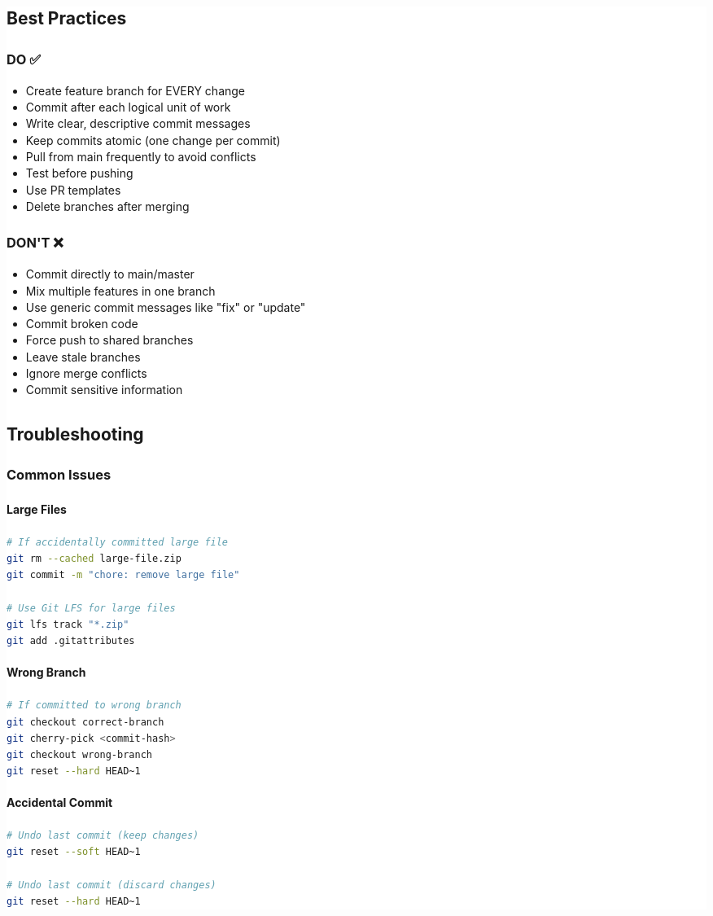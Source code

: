 ## Best Practices

### DO ✅
- Create feature branch for EVERY change
- Commit after each logical unit of work
- Write clear, descriptive commit messages
- Keep commits atomic (one change per commit)
- Pull from main frequently to avoid conflicts
- Test before pushing
- Use PR templates
- Delete branches after merging

### DON'T ❌
- Commit directly to main/master
- Mix multiple features in one branch
- Use generic commit messages like "fix" or "update"
- Commit broken code
- Force push to shared branches
- Leave stale branches
- Ignore merge conflicts
- Commit sensitive information

## Troubleshooting

### Common Issues

#### Large Files
```bash
# If accidentally committed large file
git rm --cached large-file.zip
git commit -m "chore: remove large file"

# Use Git LFS for large files
git lfs track "*.zip"
git add .gitattributes
```

#### Wrong Branch
```bash
# If committed to wrong branch
git checkout correct-branch
git cherry-pick <commit-hash>
git checkout wrong-branch
git reset --hard HEAD~1
```

#### Accidental Commit
```bash
# Undo last commit (keep changes)
git reset --soft HEAD~1

# Undo last commit (discard changes)
git reset --hard HEAD~1
```
